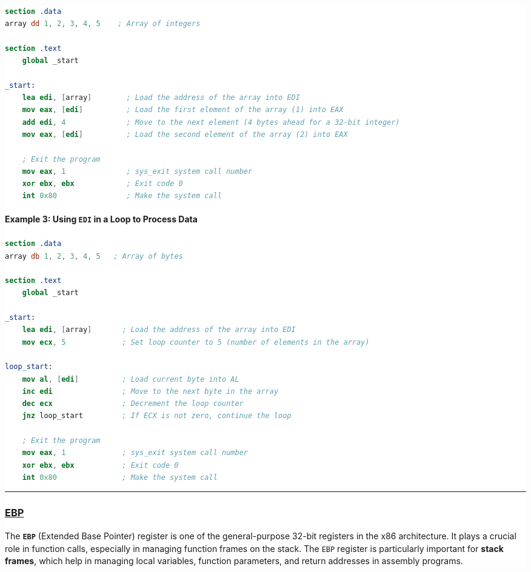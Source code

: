 ```nasm
section .data
array dd 1, 2, 3, 4, 5    ; Array of integers

section .text
    global _start

_start:
    lea edi, [array]        ; Load the address of the array into EDI
    mov eax, [edi]          ; Load the first element of the array (1) into EAX
    add edi, 4              ; Move to the next element (4 bytes ahead for a 32-bit integer)
    mov eax, [edi]          ; Load the second element of the array (2) into EAX

    ; Exit the program
    mov eax, 1              ; sys_exit system call number
    xor ebx, ebx            ; Exit code 0
    int 0x80                ; Make the system call
```

#### Example 3: Using **`EDI`** in a Loop to Process Data

```nasm
section .data
array db 1, 2, 3, 4, 5   ; Array of bytes

section .text
    global _start

_start:
    lea edi, [array]       ; Load the address of the array into EDI
    mov ecx, 5             ; Set loop counter to 5 (number of elements in the array)

loop_start:
    mov al, [edi]          ; Load current byte into AL
    inc edi                ; Move to the next byte in the array
    dec ecx                ; Decrement the loop counter
    jnz loop_start         ; If ECX is not zero, continue the loop

    ; Exit the program
    mov eax, 1             ; sys_exit system call number
    xor ebx, ebx           ; Exit code 0
    int 0x80               ; Make the system call
```

---

### [EBP](#ebp)

The **`EBP`** (Extended Base Pointer) register is one of the general-purpose 32-bit registers in the x86 architecture. It plays a crucial role in function calls, especially in managing function frames on the stack. The `EBP` register is particularly important for **stack frames**, which help in managing local variables, function parameters, and return addresses in assembly programs.
